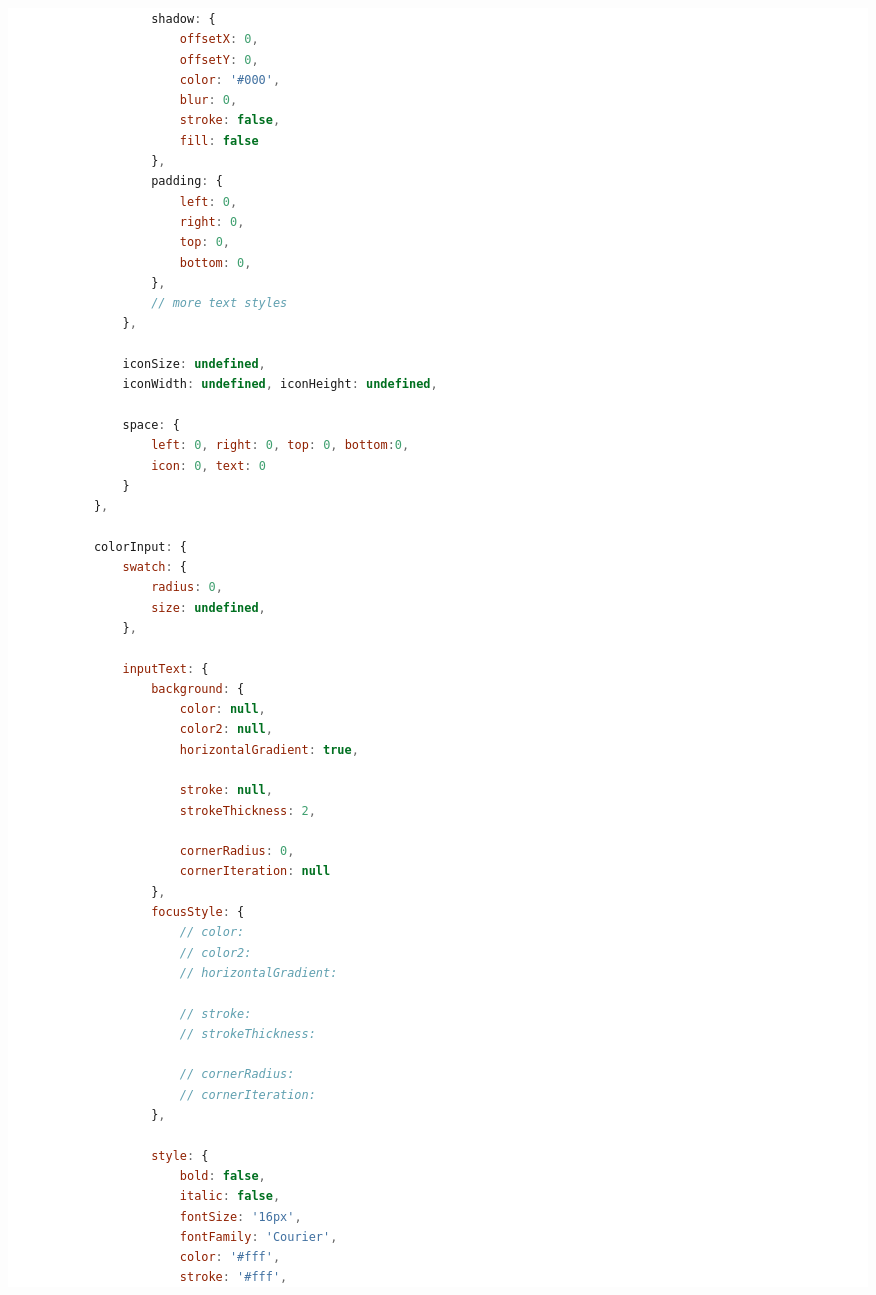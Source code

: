 ```javascript
                    shadow: {
                        offsetX: 0,
                        offsetY: 0,
                        color: '#000',
                        blur: 0,
                        stroke: false,
                        fill: false
                    },                  
                    padding: {
                        left: 0,
                        right: 0,
                        top: 0,
                        bottom: 0,
                    },
                    // more text styles
                },

                iconSize: undefined,
                iconWidth: undefined, iconHeight: undefined,

                space: {
                    left: 0, right: 0, top: 0, bottom:0, 
                    icon: 0, text: 0
                }
            },

            colorInput: {
                swatch: {
                    radius: 0,
                    size: undefined,
                },

                inputText: {
                    background: {
                        color: null,
                        color2: null,
                        horizontalGradient: true,
    
                        stroke: null,
                        strokeThickness: 2,
    
                        cornerRadius: 0,
                        cornerIteration: null
                    },
                    focusStyle: {
                        // color:
                        // color2:
                        // horizontalGradient:
    
                        // stroke:
                        // strokeThickness:
    
                        // cornerRadius:
                        // cornerIteration:
                    },

                    style: {
                        bold: false,
                        italic: false,
                        fontSize: '16px',
                        fontFamily: 'Courier',
                        color: '#fff',
                        stroke: '#fff',
```